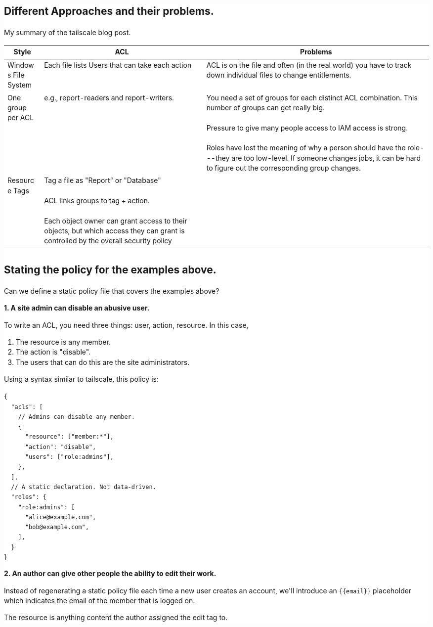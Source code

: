 
Different Approaches and their problems.
--------------------------------------------------------------------------------

My summary of the tailscale blog post.



| Style               | ACL                                                                                                                                                                                                                    | Problems                                                                                                                                                                                                                                                                                                                                                                 |
|---------------------|------------------------------------------------------------------------------------------------------------------------------------------------------------------------------------------------------------------------|--------------------------------------------------------------------------------------------------------------------------------------------------------------------------------------------------------------------------------------------------------------------------------------------------------------------------------------------------------------------------|
| Windows File System | Each file lists Users that can take each action                                                                                                                                                                        | ACL is on the file and often (in the real world) you have to track down individual files to change entitlements.                                                                                                                                                                                                                                                         |
| One group per ACL   | e.g., report-readers and report-writers.                                                                                                                                                                               | You need a set of groups for each distinct ACL combination.  This number of groups can get really big.  <br><br>Pressure to give many people access to IAM access is strong.  <br><br>Roles have lost the meaning of why a person should have the role---they are too low-level.  If someone changes jobs, it can be hard to figure out the corresponding group changes. |
| Resource Tags       | Tag a file as "Report" or "Database"<br><br>ACL links groups to tag + action.<br><br>Each object owner can grant access to their objects, but which access they can grant is controlled by the overall security policy |                                                                                                                                                                                                                                                                                                                                                                          |

Stating the policy for the examples above.
--------------------------------------------------------------------------------

Can we define a static policy file that covers the examples above?

**1. A site admin can disable an abusive user.**

To write an ACL, you need three things: user, action, resource.  In this case,

1. The resource is any member.
2. The action is "disable".
3. The users that can do this are the site administrators.

Using a syntax similar to tailscale, this policy is:

```
{
  "acls": [
    // Admins can disable any member.
    {
      "resource": ["member:*"],
      "action": "disable",
      "users": ["role:admins"],
    },
  ],
  // A static declaration. Not data-driven.
  "roles": {
    "role:admins": [
      "alice@example.com",
      "bob@example.com",
    ],
  }
}
```

**2. An author can give other people the ability to edit their work.**

Instead of regenerating a static policy file each time a new user creates an
account, we'll introduce an `{{email}}` placeholder which indicates the email
of the member that is logged on.

The resource is anything content the author assigned the edit tag to.
